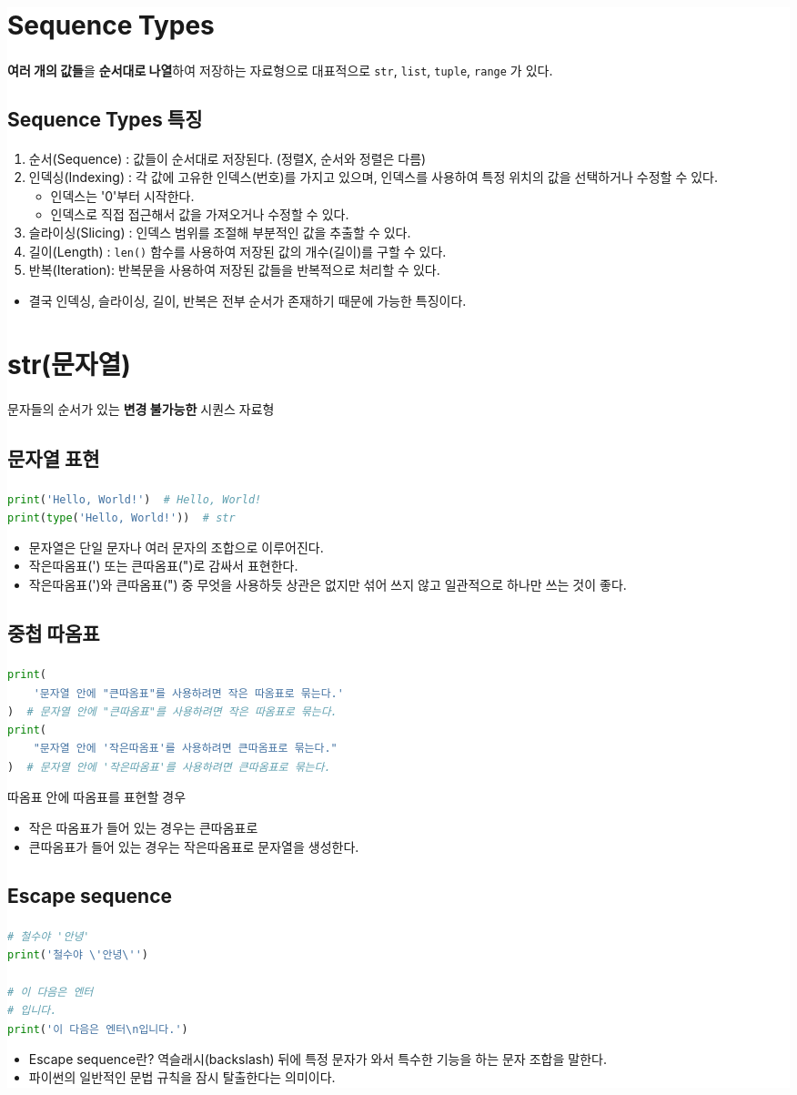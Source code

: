 # Sequence Types
**여러 개의 값들**을 **순서대로 나열**하여 저장하는 자료형으로 대표적으로 `str`, `list`, `tuple`, `range` 가 있다.

## Sequence Types 특징
1. 순서(Sequence) : 값들이 순서대로 저장된다. (정렬X, 순서와 정렬은 다름)
2. 인덱싱(Indexing) : 각 값에 고유한 인덱스(번호)를 가지고 있으며, 인덱스를 사용하여 특정 위치의 값을 선택하거나 수정할 수 있다.
	- 인덱스는 '0'부터 시작한다.
	- 인덱스로 직접 접근해서 값을 가져오거나 수정할 수 있다.
3. 슬라이싱(Slicing) : 인덱스 범위를 조절해 부분적인 값을 추출할 수 있다.
4. 길이(Length) : `len()` 함수를 사용하여 저장된 값의 개수(길이)를 구할 수 있다.
4. 반복(Iteration): 반복문을 사용하여 저장된 값들을 반복적으로 처리할 수 있다.
- 결국 인덱싱, 슬라이싱, 길이, 반복은 전부 순서가 존재하기 때문에 가능한 특징이다.

# str(문자열)
문자들의 순서가 있는 **변경 불가능한** 시퀀스 자료형

## 문자열 표현
```python
print('Hello, World!')  # Hello, World!
print(type('Hello, World!'))  # str
```
- 문자열은 단일 문자나 여러 문자의 조합으로 이루어진다.
- 작은따옴표(') 또는 큰따옴표(")로 감싸서 표현한다.
- 작은따옴표(')와 큰따옴표(") 중 무엇을 사용하듯 상관은 없지만 섞어 쓰지 않고 일관적으로 하나만 쓰는 것이 좋다.

## 중첩 따옴표
```python
print(
    '문자열 안에 "큰따옴표"를 사용하려면 작은 따옴표로 묶는다.'
)  # 문자열 안에 "큰따옴표"를 사용하려면 작은 따옴표로 묶는다.
print(
    "문자열 안에 '작은따옴표'를 사용하려면 큰따옴표로 묶는다."
)  # 문자열 안에 '작은따옴표'를 사용하려면 큰따옴표로 묶는다.
```
따옴표 안에 따옴표를 표현할 경우
- 작은 따옴표가 들어 있는 경우는 큰따옴표로
- 큰따옴표가 들어 있는 경우는 작은따옴표로 문자열을 생성한다.

## Escape sequence
```python
# 철수야 '안녕'
print('철수야 \'안녕\'')

# 이 다음은 엔터
# 입니다.
print('이 다음은 엔터\n입니다.')
```
- Escape sequence란? 역슬래시(backslash) 뒤에 특정 문자가 와서 특수한 기능을 하는 문자 조합을 말한다.
- 파이썬의 일반적인 문법 규칙을 잠시 탈출한다는 의미이다.
